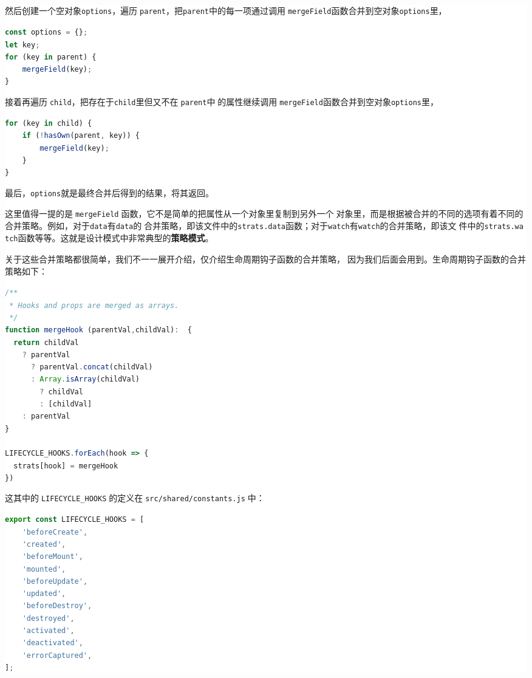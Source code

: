 然后创建一个空对象`options`，遍历 `parent`，把`parent`中的每一项通过调用
`mergeField`函数合并到空对象`options`里，

```javascript
const options = {};
let key;
for (key in parent) {
	mergeField(key);
}
```

接着再遍历 `child`，把存在于`child`里但又不在 `parent`中 的属性继续调用
`mergeField`函数合并到空对象`options`里，

```javascript
for (key in child) {
	if (!hasOwn(parent, key)) {
		mergeField(key);
	}
}
```

最后，`options`就是最终合并后得到的结果，将其返回。

这里值得一提的是 `mergeField` 函数，它不是简单的把属性从一个对象里复制到另外一个
对象里，而是根据被合并的不同的选项有着不同的合并策略。例如，对于`data`有`data`的
合并策略，即该文件中的`strats.data`函数；对于`watch`有`watch`的合并策略，即该文
件中的`strats.watch`函数等等。这就是设计模式中非常典型的**策略模式**。

关于这些合并策略都很简单，我们不一一展开介绍，仅介绍生命周期钩子函数的合并策略，
因为我们后面会用到。生命周期钩子函数的合并策略如下：

```javascript
/**
 * Hooks and props are merged as arrays.
 */
function mergeHook (parentVal,childVal):  {
  return childVal
    ? parentVal
      ? parentVal.concat(childVal)
      : Array.isArray(childVal)
        ? childVal
        : [childVal]
    : parentVal
}

LIFECYCLE_HOOKS.forEach(hook => {
  strats[hook] = mergeHook
})
```

这其中的 `LIFECYCLE_HOOKS` 的定义在 `src/shared/constants.js` 中：

```javascript
export const LIFECYCLE_HOOKS = [
	'beforeCreate',
	'created',
	'beforeMount',
	'mounted',
	'beforeUpdate',
	'updated',
	'beforeDestroy',
	'destroyed',
	'activated',
	'deactivated',
	'errorCaptured',
];
```
